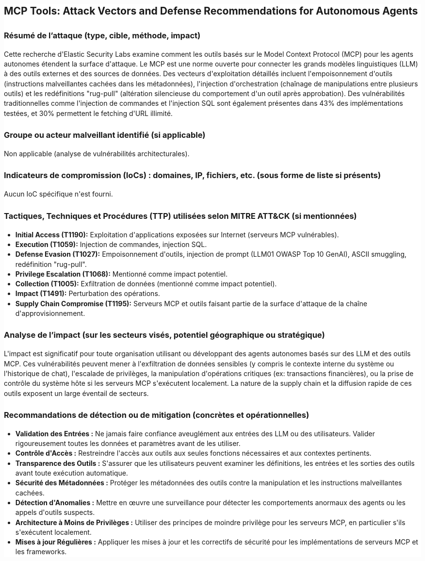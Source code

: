 ## MCP Tools: Attack Vectors and Defense Recommendations for Autonomous Agents

### Résumé de l’attaque (type, cible, méthode, impact)
Cette recherche d'Elastic Security Labs examine comment les outils basés sur le Model Context Protocol (MCP) pour les agents autonomes étendent la surface d'attaque. Le MCP est une norme ouverte pour connecter les grands modèles linguistiques (LLM) à des outils externes et des sources de données. Des vecteurs d'exploitation détaillés incluent l'empoisonnement d'outils (instructions malveillantes cachées dans les métadonnées), l'injection d'orchestration (chaînage de manipulations entre plusieurs outils) et les redéfinitions "rug-pull" (altération silencieuse du comportement d'un outil après approbation). Des vulnérabilités traditionnelles comme l'injection de commandes et l'injection SQL sont également présentes dans 43% des implémentations testées, et 30% permettent le fetching d'URL illimité.

### Groupe ou acteur malveillant identifié (si applicable)
Non applicable (analyse de vulnérabilités architecturales).

### Indicateurs de compromission (IoCs) : domaines, IP, fichiers, etc. (sous forme de liste si présents)
Aucun IoC spécifique n'est fourni.

### Tactiques, Techniques et Procédures (TTP) utilisées selon MITRE ATT&CK (si mentionnées)
*   **Initial Access (T1190):** Exploitation d'applications exposées sur Internet (serveurs MCP vulnérables).
*   **Execution (T1059):** Injection de commandes, injection SQL.
*   **Defense Evasion (T1027):** Empoisonnement d'outils, injection de prompt (LLM01 OWASP Top 10 GenAI), ASCII smuggling, redéfinition "rug-pull".
*   **Privilege Escalation (T1068):** Mentionné comme impact potentiel.
*   **Collection (T1005):** Exfiltration de données (mentionné comme impact potentiel).
*   **Impact (T1491):** Perturbation des opérations.
*   **Supply Chain Compromise (T1195):** Serveurs MCP et outils faisant partie de la surface d'attaque de la chaîne d'approvisionnement.

### Analyse de l’impact (sur les secteurs visés, potentiel géographique ou stratégique)
L'impact est significatif pour toute organisation utilisant ou développant des agents autonomes basés sur des LLM et des outils MCP. Ces vulnérabilités peuvent mener à l'exfiltration de données sensibles (y compris le contexte interne du système ou l'historique de chat), l'escalade de privilèges, la manipulation d'opérations critiques (ex: transactions financières), ou la prise de contrôle du système hôte si les serveurs MCP s'exécutent localement. La nature de la supply chain et la diffusion rapide de ces outils exposent un large éventail de secteurs.

### Recommandations de détection ou de mitigation (concrètes et opérationnelles)
*   **Validation des Entrées :** Ne jamais faire confiance aveuglément aux entrées des LLM ou des utilisateurs. Valider rigoureusement toutes les données et paramètres avant de les utiliser.
*   **Contrôle d'Accès :** Restreindre l'accès aux outils aux seules fonctions nécessaires et aux contextes pertinents.
*   **Transparence des Outils :** S'assurer que les utilisateurs peuvent examiner les définitions, les entrées et les sorties des outils avant toute exécution automatique.
*   **Sécurité des Métadonnées :** Protéger les métadonnées des outils contre la manipulation et les instructions malveillantes cachées.
*   **Détection d'Anomalies :** Mettre en œuvre une surveillance pour détecter les comportements anormaux des agents ou les appels d'outils suspects.
*   **Architecture à Moins de Privilèges :** Utiliser des principes de moindre privilège pour les serveurs MCP, en particulier s'ils s'exécutent localement.
*   **Mises à jour Régulières :** Appliquer les mises à jour et les correctifs de sécurité pour les implémentations de serveurs MCP et les frameworks.
